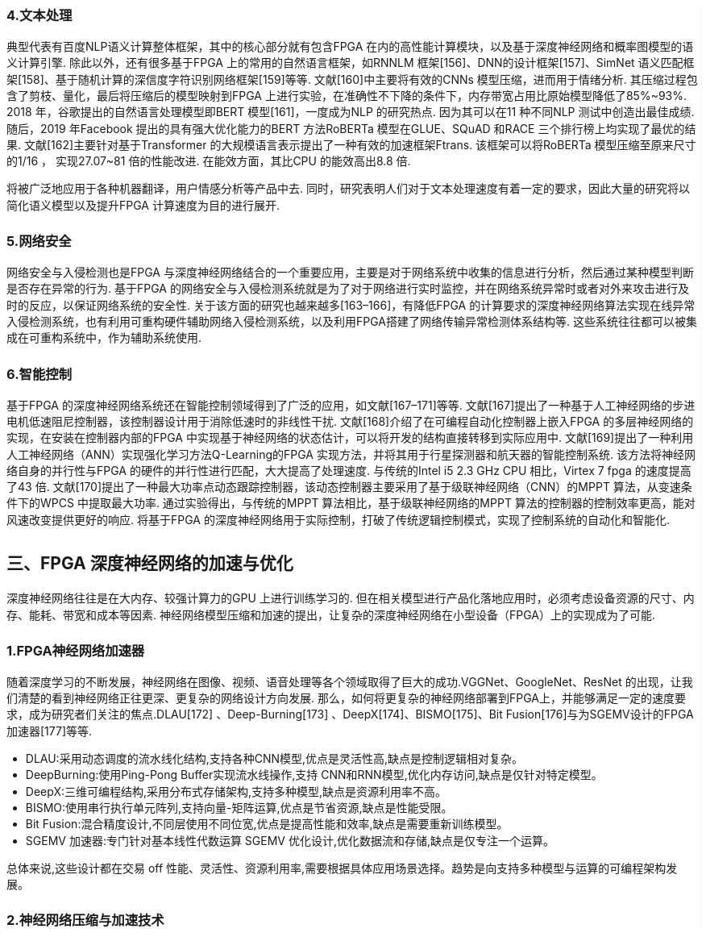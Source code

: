 

### 4.文本处理

典型代表有百度NLP语义计算整体框架，其中的核心部分就有包含FPGA 在内的高性能计算模块，以及基于深度神经网络和概率图模型的语义计算引擎. 除此以外，还有很多基于FPGA 上的常用的自然语言框架，如RNNLM 框架[156]、DNN的设计框架[157]、SimNet 语义匹配框架[158]、基于随机计算的深信度字符识别网络框架[159]等等. 文献[160]中主要将有效的CNNs 模型压缩，进而用于情绪分析. 其压缩过程包含了剪枝、量化，最后将压缩后的模型映射到FPGA 上进行实验，在准确性不下降的条件下，内存带宽占用比原始模型降低了85%~93%. 2018 年，谷歌提出的自然语言处理模型即BERT 模型[161]，一度成为NLP 的研究热点. 因为其可以在11 种不同NLP 测试中创造出最佳成绩. 随后，2019 年Facebook 提出的具有强大优化能力的BERT 方法RoBERTa 模型在GLUE、SQuAD 和RACE 三个排行榜上均实现了最优的结果. 文献[162]主要针对基于Transformer 的大规模语言表示提出了一种有效的加速框架Ftrans. 该框架可以将RoBERTa 模型压缩至原来尺寸的1/16 ， 实现27.07~81 倍的性能改进. 在能效方面，其比CPU 的能效高出8.8 倍.

将被广泛地应用于各种机器翻译，用户情感分析等产品中去. 同时，研究表明人们对于文本处理速度有着一定的要求，因此大量的研究将以简化语义模型以及提升FPGA 计算速度为目的进行展开.



### 5.网络安全

网络安全与入侵检测也是FPGA 与深度神经网络结合的一个重要应用，主要是对于网络系统中收集的信息进行分析，然后通过某种模型判断是否存在异常的行为. 基于FPGA 的网络安全与入侵检测系统就是为了对于网络进行实时监控，并在网络系统异常时或者对外来攻击进行及时的反应，以保证网络系统的安全性. 关于该方面的研究也越来越多[163–166]，有降低FPGA 的计算要求的深度神经网络算法实现在线异常入侵检测系统，也有利用可重构硬件辅助网络入侵检测系统，以及利用FPGA搭建了网络传输异常检测体系结构等. 这些系统往往都可以被集成在可重构系统中，作为辅助系统使用.



### 6.智能控制

基于FPGA 的深度神经网络系统还在智能控制领域得到了广泛的应用，如文献[167–171]等等. 文献[167]提出了一种基于人工神经网络的步进电机低速阻尼控制器，该控制器设计用于消除低速时的非线性干扰. 文献[168]介绍了在可编程自动化控制器上嵌入FPGA 的多层神经网络的实现，在安装在控制器内部的FPGA 中实现基于神经网络的状态估计，可以将开发的结构直接转移到实际应用中. 文献[169]提出了一种利用人工神经网络（ANN）实现强化学习方法Q-Learning的FPGA 实现方法，并将其用于行星探测器和航天器的智能控制系统. 该方法将神经网络自身的并行性与FPGA 的硬件的并行性进行匹配，大大提高了处理速度. 与传统的Intel i5 2.3 GHz CPU 相比，Virtex 7 fpga 的速度提高了43 倍. 文献[170]提出了一种最大功率点动态跟踪控制器，该动态控制器主要采用了基于级联神经网络（CNN）的MPPT 算法，从变速条件下的WPCS 中提取最大功率. 通过实验得出，与传统的MPPT 算法相比，基于级联神经网络的MPPT 算法的控制器的控制效率更高，能对风速改变提供更好的响应. 将基于FPGA 的深度神经网络用于实际控制，打破了传统逻辑控制模式，实现了控制系统的自动化和智能化.



## 三、FPGA 深度神经网络的加速与优化

深度神经网络往往是在大内存、较强计算力的GPU 上进行训练学习的. 但在相关模型进行产品化落地应用时，必须考虑设备资源的尺寸、内存、能耗、带宽和成本等因素. 神经网络模型压缩和加速的提出，让复杂的深度神经网络在小型设备（FPGA）上的实现成为了可能.

### 1.FPGA神经网络加速器

随着深度学习的不断发展，神经网络在图像、视频、语音处理等各个领域取得了巨大的成功.VGGNet、GoogleNet、ResNet 的出现，让我们清楚的看到神经网络正往更深、更复杂的网络设计方向发展. 那么，如何将更复杂的神经网络部署到FPGA上，并能够满足一定的速度要求，成为研究者们关注的焦点.DLAU[172] 、Deep-Burning[173] 、DeepX[174]、BISMO[175]、Bit Fusion[176]与为SGEMV设计的FPGA 加速器[177]等等.

- DLAU:采用动态调度的流水线化结构,支持各种CNN模型,优点是灵活性高,缺点是控制逻辑相对复杂。
- DeepBurning:使用Ping-Pong Buffer实现流水线操作,支持 CNN和RNN模型,优化内存访问,缺点是仅针对特定模型。
- DeepX:三维可编程结构,采用分布式存储架构,支持多种模型,缺点是资源利用率不高。
- BISMO:使用串行执行单元阵列,支持向量-矩阵运算,优点是节省资源,缺点是性能受限。
- Bit Fusion:混合精度设计,不同层使用不同位宽,优点是提高性能和效率,缺点是需要重新训练模型。
- SGEMV 加速器:专门针对基本线性代数运算 SGEMV 优化设计,优化数据流和存储,缺点是仅专注一个运算。

总体来说,这些设计都在交易 off 性能、灵活性、资源利用率,需要根据具体应用场景选择。趋势是向支持多种模型与运算的可编程架构发展。



### 2.神经网络压缩与加速技术
